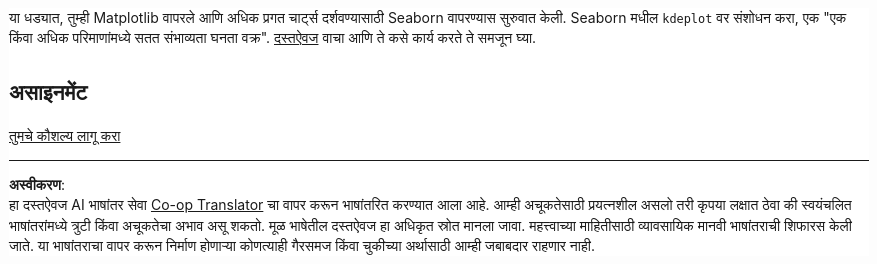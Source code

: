 या धड्यात, तुम्ही Matplotlib वापरले आणि अधिक प्रगत चार्ट्स दर्शवण्यासाठी Seaborn वापरण्यास सुरुवात केली. Seaborn मधील `kdeplot` वर संशोधन करा, एक "एक किंवा अधिक परिमाणांमध्ये सतत संभाव्यता घनता वक्र". [दस्तऐवज](https://seaborn.pydata.org/generated/seaborn.kdeplot.html) वाचा आणि ते कसे कार्य करते ते समजून घ्या.

## असाइनमेंट

[तुमचे कौशल्य लागू करा](assignment.md)

---

**अस्वीकरण**:  
हा दस्तऐवज AI भाषांतर सेवा [Co-op Translator](https://github.com/Azure/co-op-translator) चा वापर करून भाषांतरित करण्यात आला आहे. आम्ही अचूकतेसाठी प्रयत्नशील असलो तरी कृपया लक्षात ठेवा की स्वयंचलित भाषांतरांमध्ये त्रुटी किंवा अचूकतेचा अभाव असू शकतो. मूळ भाषेतील दस्तऐवज हा अधिकृत स्रोत मानला जावा. महत्त्वाच्या माहितीसाठी व्यावसायिक मानवी भाषांतराची शिफारस केली जाते. या भाषांतराचा वापर करून निर्माण होणाऱ्या कोणत्याही गैरसमज किंवा चुकीच्या अर्थासाठी आम्ही जबाबदार राहणार नाही.